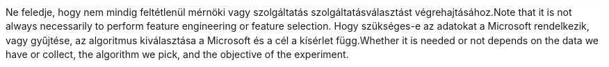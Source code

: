 <span data-ttu-id="fbe09-150">Ne feledje, hogy nem mindig feltétlenül mérnöki vagy szolgáltatás szolgáltatásválasztást végrehajtásához.</span><span class="sxs-lookup"><span data-stu-id="fbe09-150">Note that it is not always necessarily to perform feature engineering or feature selection.</span></span> <span data-ttu-id="fbe09-151">Hogy szükséges-e az adatokat a Microsoft rendelkezik, vagy gyűjtése, az algoritmus kiválasztása a Microsoft és a cél a kísérlet függ.</span><span class="sxs-lookup"><span data-stu-id="fbe09-151">Whether it is needed or not depends on the data we have or collect, the algorithm we pick, and the objective of the experiment.</span></span>


[feature-hashing]: https://msdn.microsoft.com/library/azure/c9a82660-2d9c-411d-8122-4d9e0b3ce92a/
[filter-based-feature-selection]: https://msdn.microsoft.com/library/azure/918b356b-045c-412b-aa12-94a1d2dad90f/
[fisher-linear-discriminant-analysis]: https://msdn.microsoft.com/library/azure/dcaab0b2-59ca-4bec-bb66-79fd23540080/

